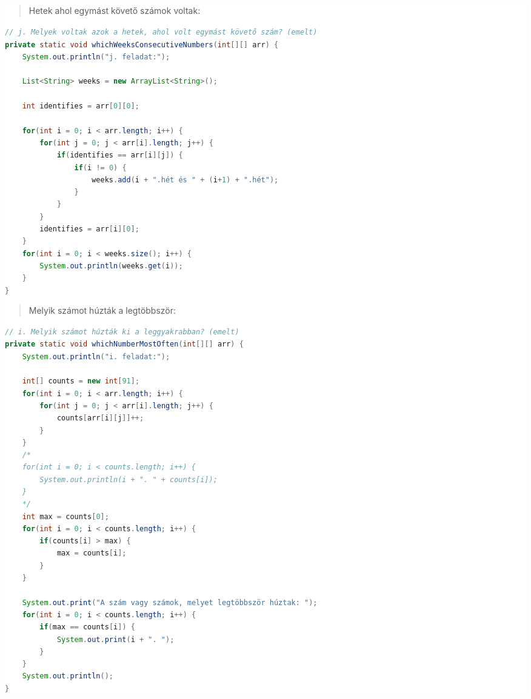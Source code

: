 > Hetek ahol egymást követő számok voltak:

```java
// j. Melyek voltak azok a hetek, ahol volt egymást követő szám? (emelt)
private static void whichWeeksConsecutiveNumbers(int[][] arr) {
	System.out.println("j. feladat:");

	List<String> weeks = new ArrayList<String>();

	int identifies = arr[0][0];

	for(int i = 0; i < arr.length; i++) {
		for(int j = 0; j < arr[i].length; j++) {
			if(identifies == arr[i][j]) {
				if(i != 0) {
					weeks.add(i + ".hét és " + (i+1) + ".hét");
				}
			}
		}
		identifies = arr[i][0];
	}
	for(int i = 0; i < weeks.size(); i++) {
		System.out.println(weeks.get(i));
	}
}
```

> Melyik számot húzták a legtöbbször:

```java
// i. Melyik számot húzták ki a leggyakrabban? (emelt)
private static void whichNumberMostOften(int[][] arr) {
	System.out.println("i. feladat:");

	int[] counts = new int[91];
	for(int i = 0; i < arr.length; i++) {
		for(int j = 0; j < arr[i].length; j++) {
			counts[arr[i][j]]++;
		}
	}
	/*
	for(int i = 0; i < counts.length; i++) {
		System.out.println(i + ". " + counts[i]);
	}
	*/
	int max = counts[0];
	for(int i = 0; i < counts.length; i++) {
		if(counts[i] > max) {
			max = counts[i];
		}
	}

	System.out.print("A szám vagy számok, melyet legtöbbször húztak: ");
	for(int i = 0; i < counts.length; i++) {
		if(max == counts[i]) {
			System.out.print(i + ". ");
		}
	}
	System.out.println();
}
```
